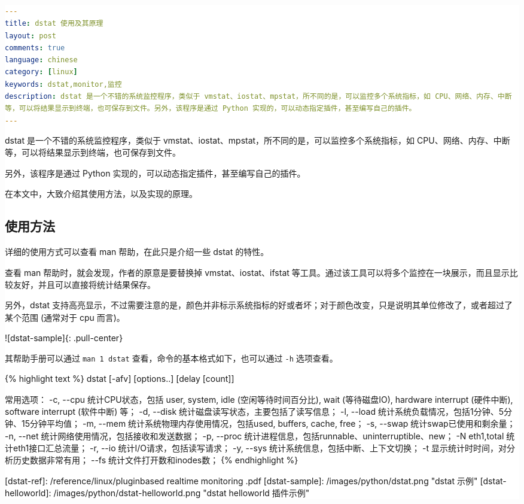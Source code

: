 ```yaml
---
title: dstat 使用及其原理
layout: post
comments: true
language: chinese
category: [linux]
keywords: dstat,monitor,监控
description: dstat 是一个不错的系统监控程序，类似于 vmstat、iostat、mpstat，所不同的是，可以监控多个系统指标，如 CPU、网络、内存、中断等，可以将结果显示到终端，也可保存到文件。另外，该程序是通过 Python 实现的，可以动态指定插件，甚至编写自己的插件。
---
```


dstat 是一个不错的系统监控程序，类似于 vmstat、iostat、mpstat，所不同的是，可以监控多个系统指标，如 CPU、网络、内存、中断等，可以将结果显示到终端，也可保存到文件。

另外，该程序是通过 Python 实现的，可以动态指定插件，甚至编写自己的插件。

在本文中，大致介绍其使用方法，以及实现的原理。



## 使用方法

详细的使用方式可以查看 man 帮助，在此只是介绍一些 dstat 的特性。

查看 man 帮助时，就会发现，作者的原意是要替换掉 vmstat、iostat、ifstat 等工具。通过该工具可以将多个监控在一块展示，而且显示比较友好，并且可以直接将统计结果保存。

另外，dstat 支持高亮显示，不过需要注意的是，颜色并非标示系统指标的好或者坏；对于颜色改变，只是说明其单位修改了，或者超过了某个范围 (通常对于 cpu 而言)。

![dstat-sample]{: .pull-center}

其帮助手册可以通过 `man 1 dstat` 查看，命令的基本格式如下，也可以通过 `-h` 选项查看。

{% highlight text %}
dstat [-afv] [options..] [delay [count]]

常用选项：
  -c, --cpu
    统计CPU状态，包括 user, system, idle (空闲等待时间百分比), wait (等待磁盘IO),
    hardware interrupt (硬件中断), software interrupt (软件中断) 等；
  -d, --disk
    统计磁盘读写状态，主要包括了读写信息；
  -l, --load
    统计系统负载情况，包括1分钟、5分钟、15分钟平均值；
  -m, --mem
    统计系统物理内存使用情况，包括used, buffers, cache, free；
  -s, --swap
    统计swap已使用和剩余量；
  -n, --net
    统计网络使用情况，包括接收和发送数据；
  -p, --proc
    统计进程信息，包括runnable、uninterruptible、new；
  -N eth1,total
    统计eth1接口汇总流量；
  -r, --io
    统计I/O请求，包括读写请求；
  -y, --sys
    统计系统信息，包括中断、上下文切换；
  -t
    显示统计时时间，对分析历史数据非常有用；
  --fs
    统计文件打开数和inodes数；
{% endhighlight %}


[dstat-official]:              http://dag.wiee.rs/home-made/dstat/                  "dstat 官网"
[sched-official]:              https://docs.python.org/2/library/sched.html         "Sched 官方调用"
[dstat-ref]:                   /reference/linux/plugin­based real­time monitoring .pdf
[dstat-sample]:                /images/python/dstat.png                             "dstat 示例"
[dstat-helloworld]:            /images/python/dstat-helloworld.png                  "dstat helloworld 插件示例"